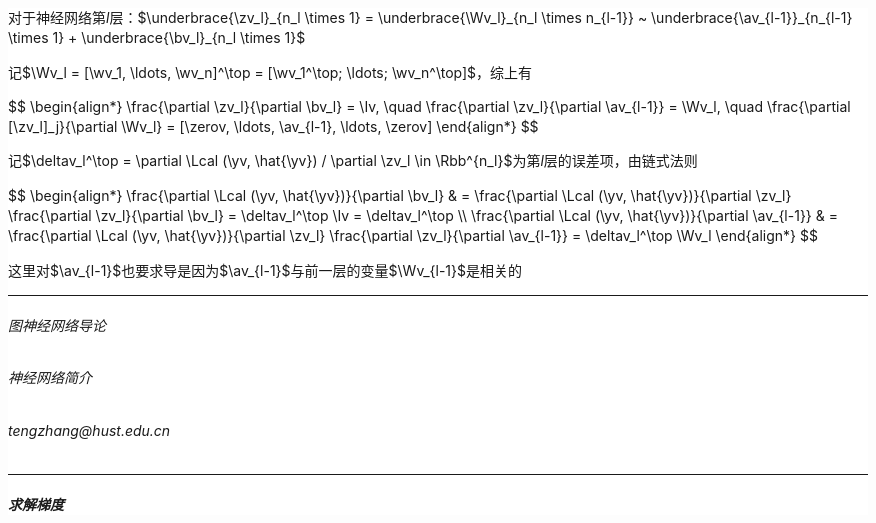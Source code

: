 对于神经网络第$l$层：$\underbrace{\zv_l}_{n_l \times 1} = \underbrace{\Wv_l}_{n_l \times n_{l-1}} ~ \underbrace{\av_{l-1}}_{n_{l-1} \times 1} + \underbrace{\bv_l}_{n_l \times 1}$

记$\Wv_l = [\wv_1, \ldots, \wv_n]^\top = [\wv_1^\top; \ldots; \wv_n^\top]$，综上有

<div>
    $$
        \begin{align*}
            \frac{\partial \zv_l}{\partial \bv_l} = \Iv, \quad \frac{\partial \zv_l}{\partial \av_{l-1}} = \Wv_l, \quad \frac{\partial [\zv_l]_j}{\partial \Wv_l} = [\zerov, \ldots, \av_{l-1}, \ldots, \zerov]
        \end{align*}
    $$
</div>

记$\deltav_l^\top = \partial \Lcal (\yv, \hat{\yv}) / \partial \zv_l \in \Rbb^{n_l}$为第$l$层的误差项，由链式法则

<div>
    $$
        \begin{align*}
            \frac{\partial \Lcal (\yv, \hat{\yv})}{\partial \bv_l} & = \frac{\partial \Lcal (\yv, \hat{\yv})}{\partial \zv_l} \frac{\partial \zv_l}{\partial \bv_l} = \deltav_l^\top \Iv = \deltav_l^\top \\
            \frac{\partial \Lcal (\yv, \hat{\yv})}{\partial \av_{l-1}} & = \frac{\partial \Lcal (\yv, \hat{\yv})}{\partial \zv_l} \frac{\partial \zv_l}{\partial \av_{l-1}} = \deltav_l^\top \Wv_l
        \end{align*}
    $$
</div>

这里对$\av_{l-1}$也要求导是因为$\av_{l-1}$与前一层的变量$\Wv_{l-1}$是相关的

<div class="footer">
    <hr class="hr_bottom">
    <div class="multi_column">
        <h6 class="bottom_left">图神经网络导论</h6>
        <h6 class="bottom_center">神经网络简介</h6>
        <h6 class="bottom_right">tengzhang@hust.edu.cn</h6>
    </div>
</div>


<div class="multi_column">
    <div class="title_hr">
        <hr class="hr_top">
        <h5 class="title">求解梯度</h5>
    </div>